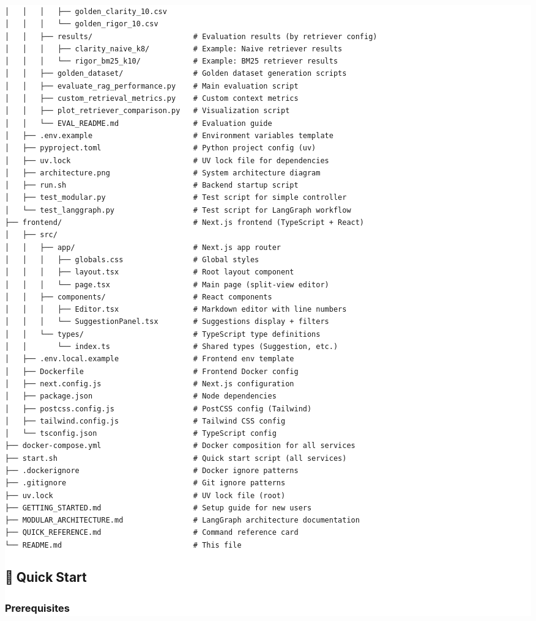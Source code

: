 ```
│   │   │   ├── golden_clarity_10.csv
│   │   │   └── golden_rigor_10.csv
│   │   ├── results/                       # Evaluation results (by retriever config)
│   │   │   ├── clarity_naive_k8/          # Example: Naive retriever results
│   │   │   └── rigor_bm25_k10/            # Example: BM25 retriever results
│   │   ├── golden_dataset/                # Golden dataset generation scripts
│   │   ├── evaluate_rag_performance.py    # Main evaluation script
│   │   ├── custom_retrieval_metrics.py    # Custom context metrics
│   │   ├── plot_retriever_comparison.py   # Visualization script
│   │   └── EVAL_README.md                 # Evaluation guide
│   ├── .env.example                       # Environment variables template
│   ├── pyproject.toml                     # Python project config (uv)
│   ├── uv.lock                            # UV lock file for dependencies
│   ├── architecture.png                   # System architecture diagram
│   ├── run.sh                             # Backend startup script
│   ├── test_modular.py                    # Test script for simple controller
│   └── test_langgraph.py                  # Test script for LangGraph workflow
├── frontend/                              # Next.js frontend (TypeScript + React)
│   ├── src/
│   │   ├── app/                           # Next.js app router
│   │   │   ├── globals.css                # Global styles
│   │   │   ├── layout.tsx                 # Root layout component
│   │   │   └── page.tsx                   # Main page (split-view editor)
│   │   ├── components/                    # React components
│   │   │   ├── Editor.tsx                 # Markdown editor with line numbers
│   │   │   └── SuggestionPanel.tsx        # Suggestions display + filters
│   │   └── types/                         # TypeScript type definitions
│   │       └── index.ts                   # Shared types (Suggestion, etc.)
│   ├── .env.local.example                 # Frontend env template
│   ├── Dockerfile                         # Frontend Docker config
│   ├── next.config.js                     # Next.js configuration
│   ├── package.json                       # Node dependencies
│   ├── postcss.config.js                  # PostCSS config (Tailwind)
│   ├── tailwind.config.js                 # Tailwind CSS config
│   └── tsconfig.json                      # TypeScript config
├── docker-compose.yml                     # Docker composition for all services
├── start.sh                               # Quick start script (all services)
├── .dockerignore                          # Docker ignore patterns
├── .gitignore                             # Git ignore patterns
├── uv.lock                                # UV lock file (root)
├── GETTING_STARTED.md                     # Setup guide for new users
├── MODULAR_ARCHITECTURE.md                # LangGraph architecture documentation
├── QUICK_REFERENCE.md                     # Command reference card
└── README.md                              # This file
```

## 🚀 Quick Start

### Prerequisites
